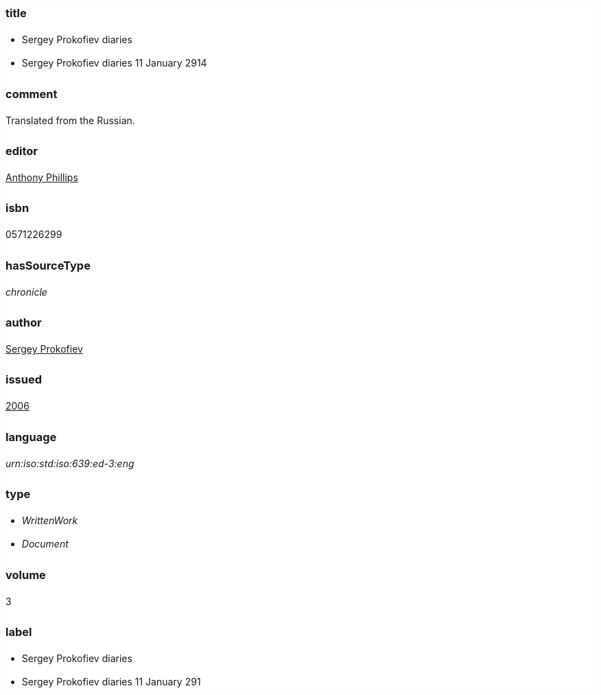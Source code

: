 ### title

 - Sergey Prokofiev diaries

 - Sergey Prokofiev diaries 11 January 2914

### comment


Translated from the Russian.

### editor


[Anthony Phillips](#Anthony-Phillips)

### isbn


0571226299

### hasSourceType


*chronicle*

### author


[Sergey Prokofiev](#Sergey-Prokofiev)

### issued


[2006](#2006)

### language


*urn:iso:std:iso:639:ed-3:eng*

### type

 - *WrittenWork*

 - *Document*

### volume


3

### label

 - Sergey Prokofiev diaries

 - Sergey Prokofiev diaries 11 January 291
